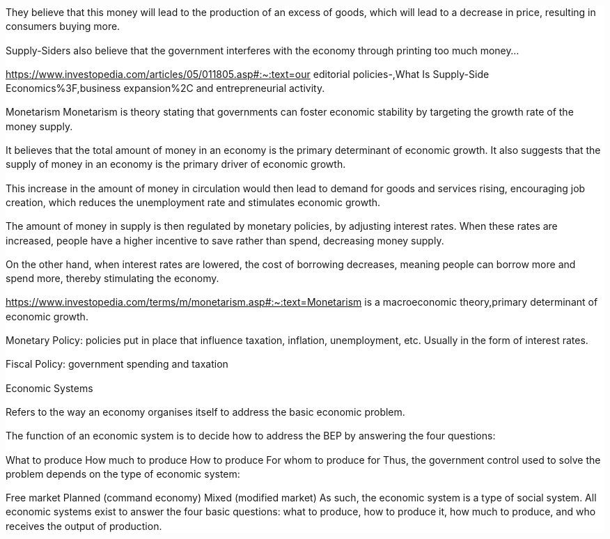 They believe that this money will lead to the production of an excess of goods, which will lead to a decrease in price, resulting in consumers buying more.

Supply-Siders also believe that the government interferes with the economy through printing too much money…

https://www.investopedia.com/articles/05/011805.asp#:~:text=our editorial policies-,What Is Supply-Side Economics%3F,business expansion%2C and entrepreneurial activity.

Monetarism
Monetarism is theory stating that governments can foster economic stability by targeting the growth rate of the money supply.

It believes that the total amount of money in an economy is the primary determinant of economic growth. It also suggests that the supply of money in an economy is the primary driver of economic growth.

This increase in the amount of money in circulation would then lead to demand for goods and services rising, encouraging job creation, which reduces the unemployment rate and stimulates economic growth.

The amount of money in supply is then regulated by monetary policies, by adjusting interest rates. When these rates are increased, people have a higher incentive to save rather than spend, decreasing money supply.

On the other hand, when interest rates are lowered, the cost of borrowing decreases, meaning people can borrow more and spend more, thereby stimulating the economy.

https://www.investopedia.com/terms/m/monetarism.asp#:~:text=Monetarism is a macroeconomic theory,primary determinant of economic growth.

Monetary Policy: policies put in place that influence taxation, inflation, unemployment, etc. Usually in the form of interest rates.

Fiscal Policy: government spending and taxation

 

 

Economic Systems

Refers to the way an economy organises itself to address the basic economic problem.

The function of an economic system is to decide how to address the BEP by answering the four questions:

What to produce
How much to produce
How to produce
For whom to produce for
Thus, the government control used to solve the problem depends on the type of economic system:

Free market
Planned (command economy)
Mixed (modified market)
As such, the economic system is a type of social system. All economic systems exist to answer the four basic questions: what to produce, how to produce it, how much to produce, and who receives the output of production.
